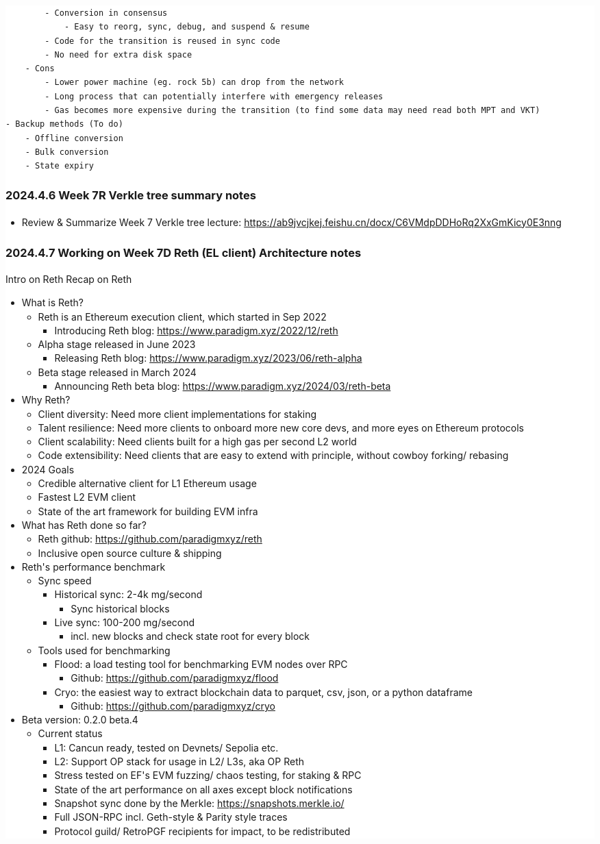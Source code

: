             - Conversion in consensus
                - Easy to reorg, sync, debug, and suspend & resume
            - Code for the transition is reused in sync code
            - No need for extra disk space
        - Cons
            - Lower power machine (eg. rock 5b) can drop from the network
            - Long process that can potentially interfere with emergency releases
            - Gas becomes more expensive during the transition (to find some data may need read both MPT and VKT)
    - Backup methods (To do)
        - Offline conversion
        - Bulk conversion
        - State expiry

### 2024.4.6 Week 7R Verkle tree summary notes
- Review & Summarize Week 7 Verkle tree lecture: https://ab9jvcjkej.feishu.cn/docx/C6VMdpDDHoRq2XxGmKicy0E3nng

### 2024.4.7 Working on Week 7D Reth (EL client) Architecture notes
Intro on Reth
Recap on Reth
- What is Reth?
  - Reth is an Ethereum execution client, which started in Sep 2022
    - Introducing Reth blog: https://www.paradigm.xyz/2022/12/reth
  - Alpha stage released in June 2023
    - Releasing Reth blog: https://www.paradigm.xyz/2023/06/reth-alpha
  - Beta stage released in March 2024
    - Announcing Reth beta blog: https://www.paradigm.xyz/2024/03/reth-beta
- Why Reth?
  - Client diversity: Need more client implementations for staking
  - Talent resilience: Need more clients to onboard more new core devs, and more eyes on Ethereum protocols
  - Client scalability: Need clients built for a high gas per second L2 world
  - Code extensibility: Need clients that are easy to extend with principle, without cowboy forking/ rebasing
- 2024 Goals
  - Credible alternative client for L1 Ethereum usage
  - Fastest L2 EVM client
  - State of the art framework for building EVM infra
- What has Reth done so far?
  - Reth github: https://github.com/paradigmxyz/reth
  - Inclusive open source culture & shipping
- Reth's performance benchmark
  - Sync speed
    - Historical sync: 2-4k mg/second
      - Sync historical blocks
    - Live sync: 100-200 mg/second
      - incl. new blocks and check state root for every block
  - Tools used for benchmarking
    - Flood: a load testing tool for benchmarking EVM nodes over RPC
      - Github: https://github.com/paradigmxyz/flood
    - Cryo: the easiest way to extract blockchain data to parquet, csv, json, or a python dataframe
      - Github: https://github.com/paradigmxyz/cryo
- Beta version: 0.2.0 beta.4
  - Current status
    - L1: Cancun ready, tested on Devnets/ Sepolia etc.
    - L2: Support OP stack for usage in L2/ L3s, aka OP Reth
    - Stress tested on EF's EVM fuzzing/ chaos testing, for staking & RPC
    - State of the art performance on all axes except block notifications
    - Snapshot sync done by the Merkle: https://snapshots.merkle.io/
    - Full JSON-RPC incl. Geth-style & Parity style traces
    - Protocol guild/ RetroPGF recipients for impact, to be redistributed